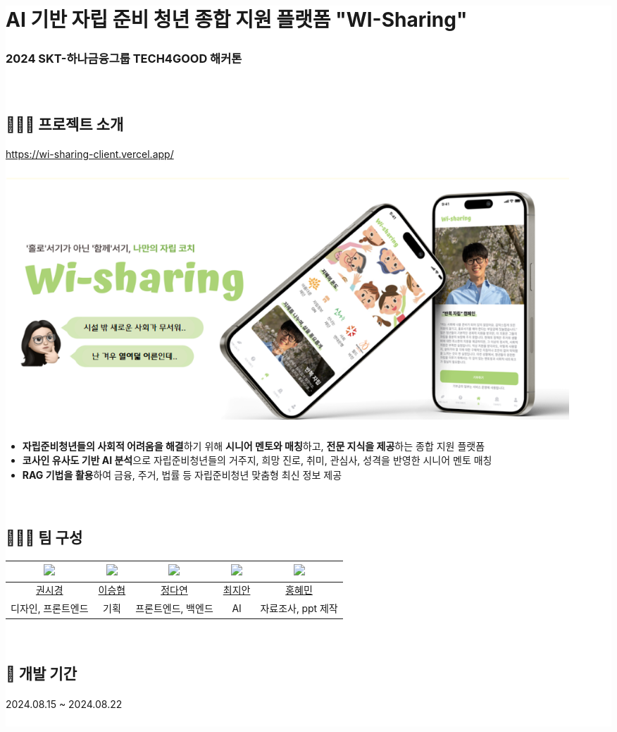 # AI 기반 자립 준비 청년 종합 지원 플랫폼 "WI-Sharing"

### 2024 SKT-하나금융그룹 TECH4GOOD 해커톤

<br>

## 👨🏼‍💻 프로젝트 소개

https://wi-sharing-client.vercel.app/

<img src="docs\introduction.png" width="800" height="360">

- **자립준비청년들의 사회적 어려움을 해결**하기 위해 **시니어 멘토와 매칭**하고, **전문 지식을 제공**하는 종합 지원 플랫폼
- **코사인 유사도 기반 AI 분석**으로 자립준비청년들의 거주지, 희망 진로, 취미, 관심사, 성격을 반영한 시니어 멘토 매칭
- **RAG 기법을 활용**하여 금융, 주거, 법률 등 자립준비청년 맞춤형 최신 정보 제공

<br>

## 🧑‍🤝‍🧑 팀 구성

| <img src="https://avatars.githubusercontent.com/u/104986866?v=4" width="140"> | <img src="https://avatars.githubusercontent.com/u/162680795?v=4" width="140"> | <img src="https://avatars.githubusercontent.com/u/102217402?v=4" width="140"> | <img src="https://avatars.githubusercontent.com/u/43908014?v=4" width="140"> | <img src="https://avatars.githubusercontent.com/u/101978686?v=4" width="140"> |
| :---------------------------------------------------------------------------: | :---------------------------------------------------------------------------: | :---------------------------------------------------------------------------: | :--------------------------------------------------------------------------: | :---------------------------------------------------------------------------: |
|                   [권시경](https://github.com/kweonsikyung)                   |                 [이승협](https://github.com/Seungseunghyeop)                  |                     [정다연](https://github.com/al1kite)                      |                    [최지안](https://github.com/choijian)                     |                    [홍혜민](https://github.com/hyeminguri)                    |
|                              디자인, 프론트엔드                               |                                     기획                                      |                              프론트엔드, 백엔드                               |                                      AI                                      |                              자료조사, ppt 제작                               |

<br>

## 📅 개발 기간

2024.08.15 ~ 2024.08.22  
<br>
